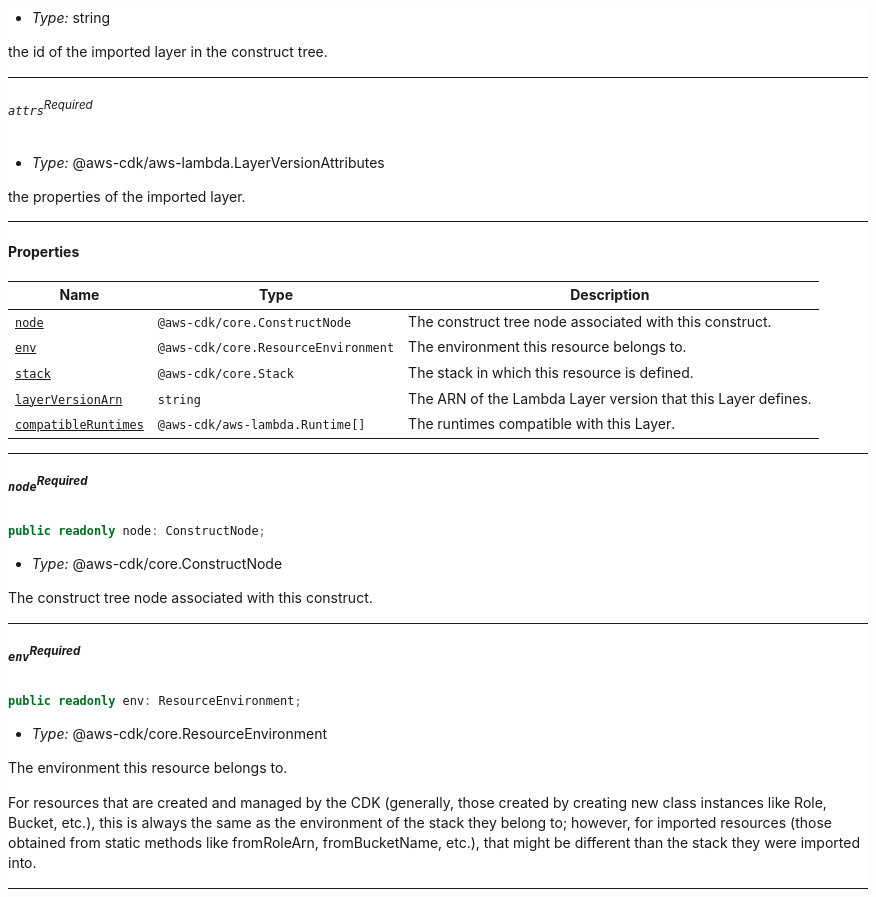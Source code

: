 - *Type:* string

the id of the imported layer in the construct tree.

---

###### `attrs`<sup>Required</sup> <a name="attrs" id="cdk-lambda-layer-curl.CurlLayer.fromLayerVersionAttributes.parameter.attrs"></a>

- *Type:* @aws-cdk/aws-lambda.LayerVersionAttributes

the properties of the imported layer.

---

#### Properties <a name="Properties" id="Properties"></a>

| **Name** | **Type** | **Description** |
| --- | --- | --- |
| <code><a href="#cdk-lambda-layer-curl.CurlLayer.property.node">node</a></code> | <code>@aws-cdk/core.ConstructNode</code> | The construct tree node associated with this construct. |
| <code><a href="#cdk-lambda-layer-curl.CurlLayer.property.env">env</a></code> | <code>@aws-cdk/core.ResourceEnvironment</code> | The environment this resource belongs to. |
| <code><a href="#cdk-lambda-layer-curl.CurlLayer.property.stack">stack</a></code> | <code>@aws-cdk/core.Stack</code> | The stack in which this resource is defined. |
| <code><a href="#cdk-lambda-layer-curl.CurlLayer.property.layerVersionArn">layerVersionArn</a></code> | <code>string</code> | The ARN of the Lambda Layer version that this Layer defines. |
| <code><a href="#cdk-lambda-layer-curl.CurlLayer.property.compatibleRuntimes">compatibleRuntimes</a></code> | <code>@aws-cdk/aws-lambda.Runtime[]</code> | The runtimes compatible with this Layer. |

---

##### `node`<sup>Required</sup> <a name="node" id="cdk-lambda-layer-curl.CurlLayer.property.node"></a>

```typescript
public readonly node: ConstructNode;
```

- *Type:* @aws-cdk/core.ConstructNode

The construct tree node associated with this construct.

---

##### `env`<sup>Required</sup> <a name="env" id="cdk-lambda-layer-curl.CurlLayer.property.env"></a>

```typescript
public readonly env: ResourceEnvironment;
```

- *Type:* @aws-cdk/core.ResourceEnvironment

The environment this resource belongs to.

For resources that are created and managed by the CDK
(generally, those created by creating new class instances like Role, Bucket, etc.),
this is always the same as the environment of the stack they belong to;
however, for imported resources
(those obtained from static methods like fromRoleArn, fromBucketName, etc.),
that might be different than the stack they were imported into.

---